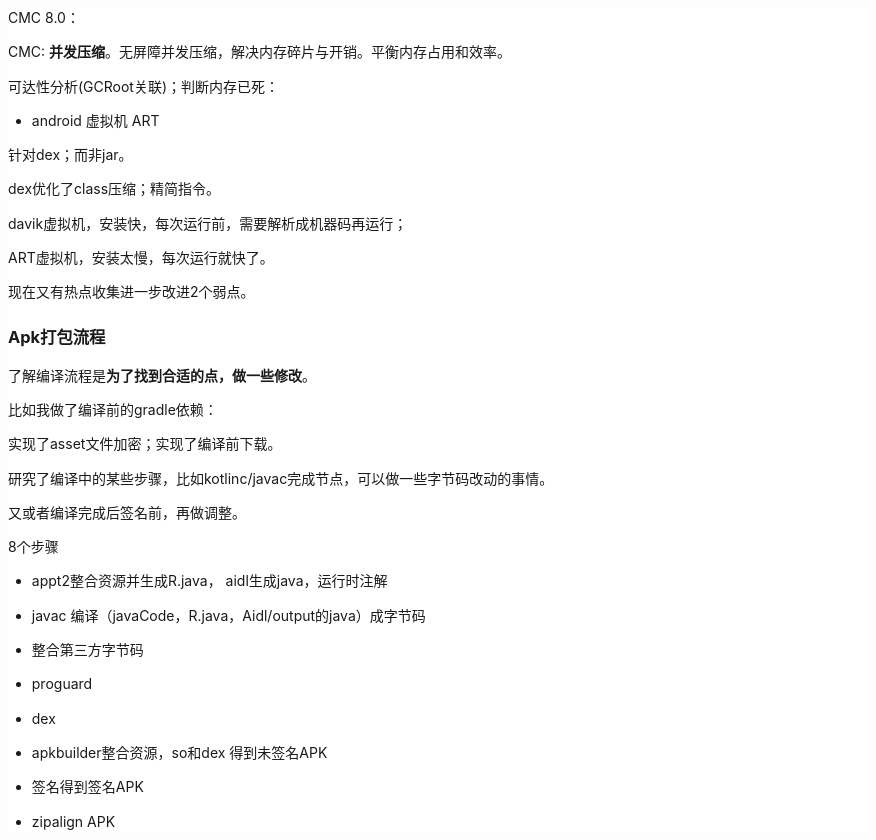 CMC 8.0：

CMC: **并发压缩**。无屏障并发压缩，解决内存碎片与开销。平衡内存占用和效率。

可达性分析(GCRoot关联)；判断内存已死：



* android 虚拟机 ART

针对dex；而非jar。

dex优化了class压缩；精简指令。

davik虚拟机，安装快，每次运行前，需要解析成机器码再运行；

ART虚拟机，安装太慢，每次运行就快了。

现在又有热点收集进一步改进2个弱点。



### Apk打包流程

了解编译流程是**为了找到合适的点，做一些修改**。

比如我做了编译前的gradle依赖：

实现了asset文件加密；实现了编译前下载。

研究了编译中的某些步骤，比如kotlinc/javac完成节点，可以做一些字节码改动的事情。

又或者编译完成后签名前，再做调整。



8个步骤

* appt2整合资源并生成R.java， aidl生成java，运行时注解

* javac 编译（javaCode，R.java，Aidl/output的java）成字节码

* 整合第三方字节码
* proguard
* dex
* apkbuilder整合资源，so和dex 得到未签名APK
* 签名得到签名APK
* zipalign APK
